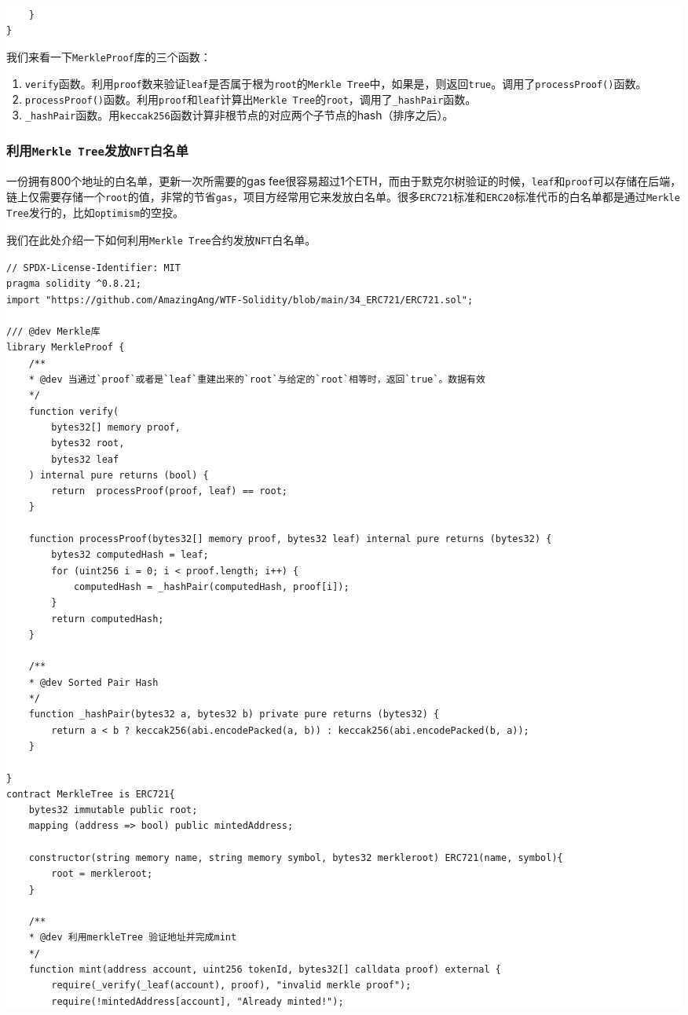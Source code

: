```solidity
    }
}
```

我们来看一下`MerkleProof`库的三个函数：

1. `verify`函数。利用`proof`数来验证`leaf`是否属于根为`root`的`Merkle Tree`中，如果是，则返回`true`。调用了`processProof()`函数。
2. `processProof()`函数。利用`proof`和`leaf`计算出`Merkle Tree`的`root`，调用了`_hashPair`函数。
3. `_hashPair`函数。用`keccak256`函数计算非根节点的对应两个子节点的hash（排序之后）。

### 利用`Merkle Tree`发放`NFT`白名单

一份拥有800个地址的白名单，更新一次所需要的gas fee很容易超过1个ETH，而由于默克尔树验证的时候，`leaf`和`proof`可以存储在后端，链上仅需要存储一个`root`的值，非常的节省`gas`，项目方经常用它来发放白名单。很多`ERC721`标准和`ERC20`标准代币的白名单都是通过`Merkle Tree`发行的，比如`optimism`的空投。

我们在此处介绍一下如何利用`Merkle Tree`合约发放`NFT`白名单。

```solidity
// SPDX-License-Identifier: MIT
pragma solidity ^0.8.21;
import "https://github.com/AmazingAng/WTF-Solidity/blob/main/34_ERC721/ERC721.sol";

/// @dev Merkle库
library MerkleProof {
    /**
    * @dev 当通过`proof`或者是`leaf`重建出来的`root`与给定的`root`相等时，返回`true`。数据有效
    */
    function verify(
        bytes32[] memory proof,
        bytes32 root,
        bytes32 leaf
    ) internal pure returns (bool) {
        return  processProof(proof, leaf) == root;
    }

    function processProof(bytes32[] memory proof, bytes32 leaf) internal pure returns (bytes32) {
        bytes32 computedHash = leaf;
        for (uint256 i = 0; i < proof.length; i++) {
            computedHash = _hashPair(computedHash, proof[i]);
        }
        return computedHash;
    }

    /**
    * @dev Sorted Pair Hash
    */
    function _hashPair(bytes32 a, bytes32 b) private pure returns (bytes32) {
        return a < b ? keccak256(abi.encodePacked(a, b)) : keccak256(abi.encodePacked(b, a));
    }

}
contract MerkleTree is ERC721{
    bytes32 immutable public root;
    mapping (address => bool) public mintedAddress;

    constructor(string memory name, string memory symbol, bytes32 merkleroot) ERC721(name, symbol){
        root = merkleroot;
    }

    /**
    * @dev 利用merkleTree 验证地址并完成mint
    */
    function mint(address account, uint256 tokenId, bytes32[] calldata proof) external {
        require(_verify(_leaf(account), proof), "invalid merkle proof");
        require(!mintedAddress[account], "Already minted!");
```